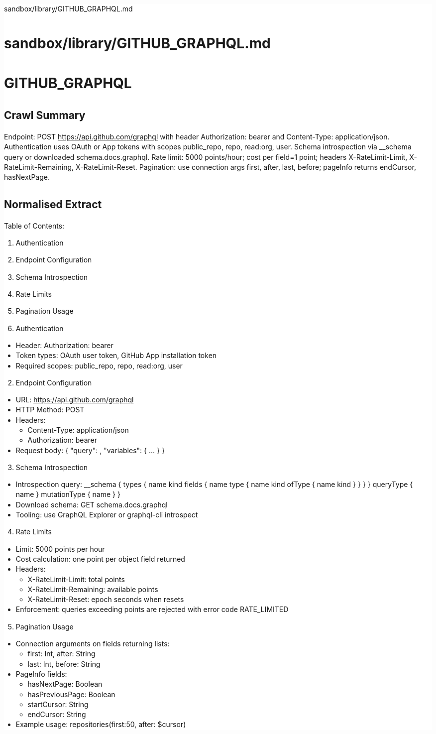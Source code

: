 sandbox/library/GITHUB_GRAPHQL.md
# sandbox/library/GITHUB_GRAPHQL.md
# GITHUB_GRAPHQL

## Crawl Summary
Endpoint: POST https://api.github.com/graphql with header Authorization: bearer <token> and Content-Type: application/json. Authentication uses OAuth or App tokens with scopes public_repo, repo, read:org, user. Schema introspection via __schema query or downloaded schema.docs.graphql. Rate limit: 5000 points/hour; cost per field=1 point; headers X-RateLimit-Limit, X-RateLimit-Remaining, X-RateLimit-Reset. Pagination: use connection args first, after, last, before; pageInfo returns endCursor, hasNextPage.

## Normalised Extract
Table of Contents:
1. Authentication
2. Endpoint Configuration
3. Schema Introspection
4. Rate Limits
5. Pagination Usage

1. Authentication
- Header: Authorization: bearer <token>
- Token types: OAuth user token, GitHub App installation token
- Required scopes: public_repo, repo, read:org, user

2. Endpoint Configuration
- URL: https://api.github.com/graphql
- HTTP Method: POST
- Headers:
  - Content-Type: application/json
  - Authorization: bearer <token>
- Request body: { "query": <GraphQL query string>, "variables": { ... } }

3. Schema Introspection
- Introspection query: __schema { types { name kind fields { name type { name kind ofType { name kind } } } } queryType { name } mutationType { name } }
- Download schema: GET schema.docs.graphql
- Tooling: use GraphQL Explorer or graphql-cli introspect

4. Rate Limits
- Limit: 5000 points per hour
- Cost calculation: one point per object field returned
- Headers:
  - X-RateLimit-Limit: total points
  - X-RateLimit-Remaining: available points
  - X-RateLimit-Reset: epoch seconds when resets
- Enforcement: queries exceeding points are rejected with error code RATE_LIMITED

5. Pagination Usage
- Connection arguments on fields returning lists:
  - first: Int, after: String
  - last: Int, before: String
- PageInfo fields:
  - hasNextPage: Boolean
  - hasPreviousPage: Boolean
  - startCursor: String
  - endCursor: String
- Example usage: repositories(first:50, after: $cursor)
